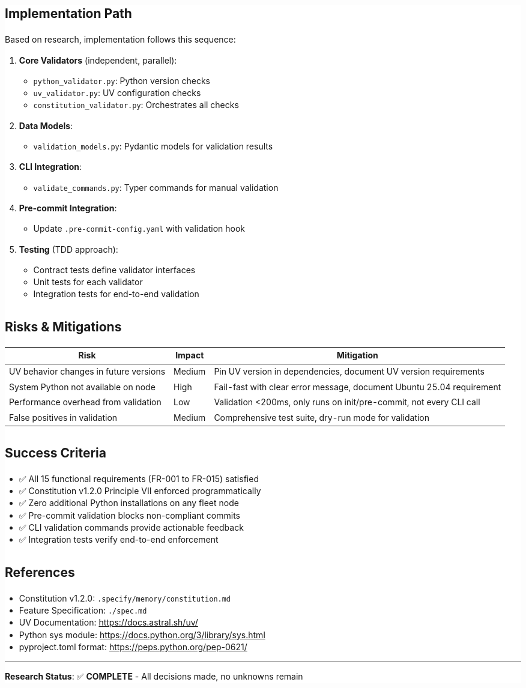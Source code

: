 ## Implementation Path

Based on research, implementation follows this sequence:

1. **Core Validators** (independent, parallel):
   - `python_validator.py`: Python version checks
   - `uv_validator.py`: UV configuration checks
   - `constitution_validator.py`: Orchestrates all checks

2. **Data Models**:
   - `validation_models.py`: Pydantic models for validation results

3. **CLI Integration**:
   - `validate_commands.py`: Typer commands for manual validation

4. **Pre-commit Integration**:
   - Update `.pre-commit-config.yaml` with validation hook

5. **Testing** (TDD approach):
   - Contract tests define validator interfaces
   - Unit tests for each validator
   - Integration tests for end-to-end validation

## Risks & Mitigations

| Risk | Impact | Mitigation |
|------|--------|------------|
| UV behavior changes in future versions | Medium | Pin UV version in dependencies, document UV version requirements |
| System Python not available on node | High | Fail-fast with clear error message, document Ubuntu 25.04 requirement |
| Performance overhead from validation | Low | Validation <200ms, only runs on init/pre-commit, not every CLI call |
| False positives in validation | Medium | Comprehensive test suite, dry-run mode for validation |

## Success Criteria

- ✅ All 15 functional requirements (FR-001 to FR-015) satisfied
- ✅ Constitution v1.2.0 Principle VII enforced programmatically
- ✅ Zero additional Python installations on any fleet node
- ✅ Pre-commit validation blocks non-compliant commits
- ✅ CLI validation commands provide actionable feedback
- ✅ Integration tests verify end-to-end enforcement

## References

- Constitution v1.2.0: `.specify/memory/constitution.md`
- Feature Specification: `./spec.md`
- UV Documentation: https://docs.astral.sh/uv/
- Python sys module: https://docs.python.org/3/library/sys.html
- pyproject.toml format: https://peps.python.org/pep-0621/

---

**Research Status**: ✅ **COMPLETE** - All decisions made, no unknowns remain
